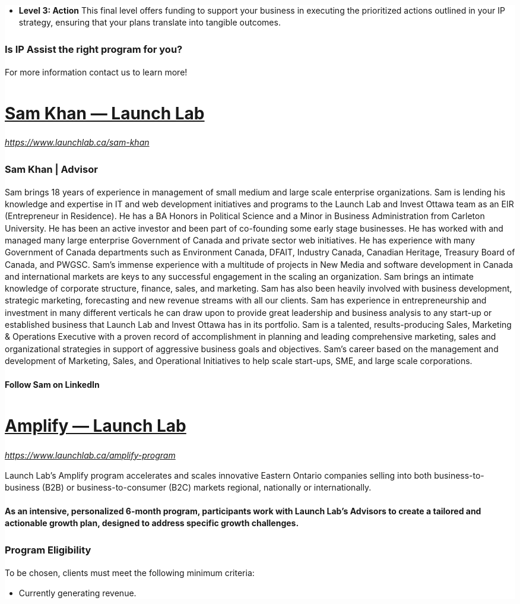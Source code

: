 * **Level 3: Action** 
 This final level offers funding to support your business in executing the prioritized actions outlined in your IP strategy, ensuring that your plans translate into tangible outcomes.
 
### Is IP Assist the right program for you?
For more information contact us to learn more!

# [Sam Khan — Launch Lab](https://www.launchlab.ca/sam-khan) 
 _https://www.launchlab.ca/sam-khan_

### Sam Khan | Advisor
Sam brings 18 years of experience in management of small medium and large scale enterprise organizations. Sam is lending his knowledge and expertise in IT and web development initiatives and programs to the Launch Lab and Invest Ottawa team as an EIR (Entrepreneur in Residence).
He has a BA Honors in Political Science and a Minor in Business Administration from Carleton University. He has been an active investor and been part of co-founding some early stage businesses. He has worked with and managed many large enterprise Government of Canada and private sector web initiatives. He has experience with many Government of Canada departments such as Environment Canada, DFAIT, Industry Canada, Canadian Heritage, Treasury Board of Canada, and PWGSC.
Sam’s immense experience with a multitude of projects in New Media and software development in Canada and international markets are keys to any successful engagement in the scaling an organization. Sam brings an intimate knowledge of corporate structure, finance, sales, and marketing. Sam has also been heavily involved with business development, strategic marketing, forecasting and new revenue streams with all our clients. Sam has experience in entrepreneurship and investment in many different verticals he can draw upon to provide great leadership and business analysis to any start-up or established business that Launch Lab and Invest Ottawa has in its portfolio.
Sam is a talented, results-producing Sales, Marketing & Operations Executive with a proven record of accomplishment in planning and leading comprehensive marketing, sales and organizational strategies in support of aggressive business goals and objectives. Sam’s career based on the management and development of Marketing, Sales, and Operational Initiatives to help scale start-ups, SME, and large scale corporations.
#### Follow Sam on LinkedIn

# [Amplify — Launch Lab](https://www.launchlab.ca/amplify-program) 
 _https://www.launchlab.ca/amplify-program_

Launch Lab’s Amplify program accelerates and scales innovative Eastern Ontario companies selling into both business-to-business (B2B) or business-to-consumer (B2C) markets regional, nationally or internationally.
#### As an intensive, personalized 6-month program, participants work with Launch Lab’s Advisors to create a tailored and actionable growth plan, designed to address specific growth challenges.
### Program Eligibility
To be chosen, clients must meet the following minimum criteria:
* Currently generating revenue.
 